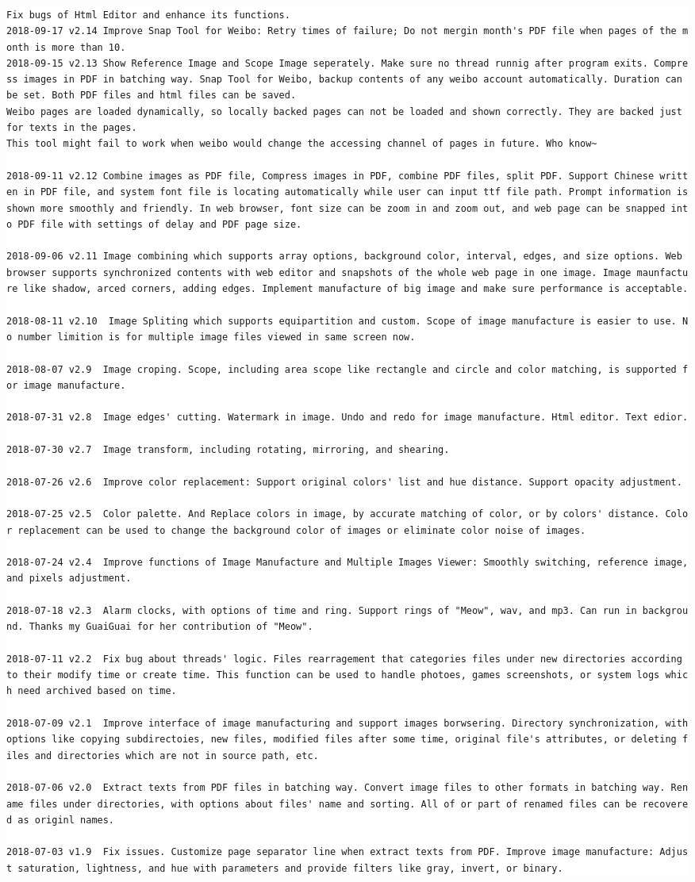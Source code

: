 ```
Fix bugs of Html Editor and enhance its functions.
2018-09-17 v2.14 Improve Snap Tool for Weibo: Retry times of failure; Do not mergin month's PDF file when pages of the month is more than 10.
2018-09-15 v2.13 Show Reference Image and Scope Image seperately. Make sure no thread runnig after program exits. Compress images in PDF in batching way. Snap Tool for Weibo, backup contents of any weibo account automatically. Duration can be set. Both PDF files and html files can be saved. 
Weibo pages are loaded dynamically, so locally backed pages can not be loaded and shown correctly. They are backed just for texts in the pages.
This tool might fail to work when weibo would change the accessing channel of pages in future. Who know~ 

2018-09-11 v2.12 Combine images as PDF file, Compress images in PDF, combine PDF files, split PDF. Support Chinese written in PDF file, and system font file is locating automatically while user can input ttf file path. Prompt information is shown more smoothly and friendly. In web browser, font size can be zoom in and zoom out, and web page can be snapped into PDF file with settings of delay and PDF page size.

2018-09-06 v2.11 Image combining which supports array options, background color, interval, edges, and size options. Web browser supports synchronized contents with web editor and snapshots of the whole web page in one image. Image maunfacture like shadow, arced corners, adding edges. Implement manufacture of big image and make sure performance is acceptable.

2018-08-11 v2.10  Image Spliting which supports equipartition and custom. Scope of image manufacture is easier to use. No number limition is for multiple image files viewed in same screen now.

2018-08-07 v2.9  Image croping. Scope, including area scope like rectangle and circle and color matching, is supported for image manufacture.

2018-07-31 v2.8  Image edges' cutting. Watermark in image. Undo and redo for image manufacture. Html editor. Text edior.

2018-07-30 v2.7  Image transform, including rotating, mirroring, and shearing.

2018-07-26 v2.6  Improve color replacement: Support original colors' list and hue distance. Support opacity adjustment.

2018-07-25 v2.5  Color palette. And Replace colors in image, by accurate matching of color, or by colors' distance. Color replacement can be used to change the background color of images or eliminate color noise of images.

2018-07-24 v2.4  Improve functions of Image Manufacture and Multiple Images Viewer: Smoothly switching, reference image, and pixels adjustment.

2018-07-18 v2.3  Alarm clocks, with options of time and ring. Support rings of "Meow", wav, and mp3. Can run in background. Thanks my GuaiGuai for her contribution of "Meow".

2018-07-11 v2.2  Fix bug about threads' logic. Files rearragement that categories files under new directories according to their modify time or create time. This function can be used to handle photoes, games screenshots, or system logs which need archived based on time.

2018-07-09 v2.1  Improve interface of image manufacturing and support images borwsering. Directory synchronization, with options like copying subdirectoies, new files, modified files after some time, original file's attributes, or deleting files and directories which are not in source path, etc.

2018-07-06 v2.0  Extract texts from PDF files in batching way. Convert image files to other formats in batching way. Rename files under directories, with options about files' name and sorting. All of or part of renamed files can be recovered as originl names. 

2018-07-03 v1.9  Fix issues. Customize page separator line when extract texts from PDF. Improve image manufacture: Adjust saturation, lightness, and hue with parameters and provide filters like gray, invert, or binary. 

```